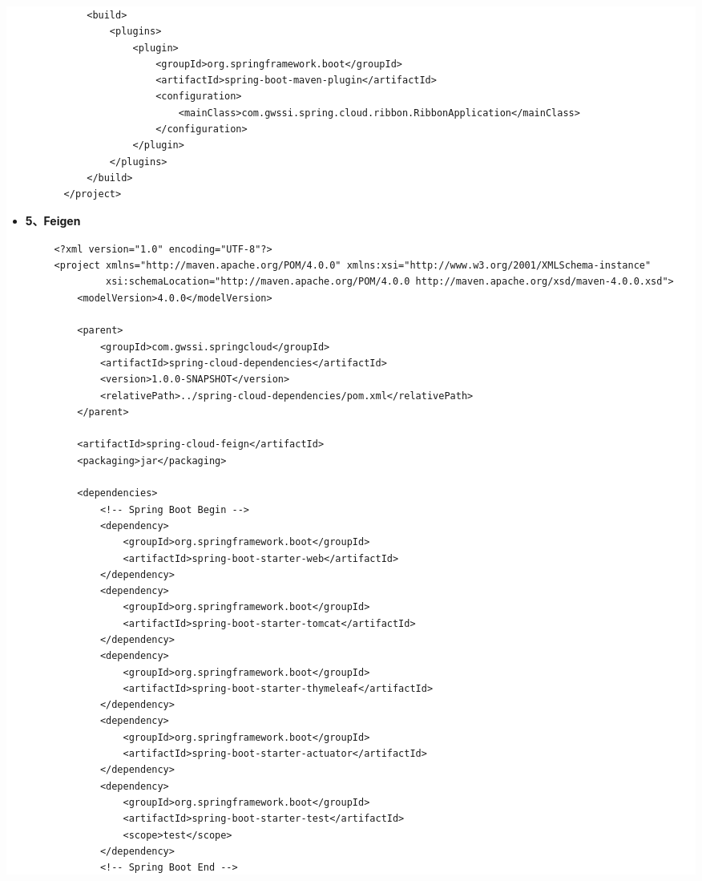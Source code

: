                   <build>
                      <plugins>
                          <plugin>
                              <groupId>org.springframework.boot</groupId>
                              <artifactId>spring-boot-maven-plugin</artifactId>
                              <configuration>
                                  <mainClass>com.gwssi.spring.cloud.ribbon.RibbonApplication</mainClass>
                              </configuration>
                          </plugin>
                      </plugins>
                  </build>
              </project>
              
   * **5、Feigen**<br/>
   
         
              <?xml version="1.0" encoding="UTF-8"?>
              <project xmlns="http://maven.apache.org/POM/4.0.0" xmlns:xsi="http://www.w3.org/2001/XMLSchema-instance"
                       xsi:schemaLocation="http://maven.apache.org/POM/4.0.0 http://maven.apache.org/xsd/maven-4.0.0.xsd">
                  <modelVersion>4.0.0</modelVersion>
              
                  <parent>
                      <groupId>com.gwssi.springcloud</groupId>
                      <artifactId>spring-cloud-dependencies</artifactId>
                      <version>1.0.0-SNAPSHOT</version>
                      <relativePath>../spring-cloud-dependencies/pom.xml</relativePath>
                  </parent>
              
                  <artifactId>spring-cloud-feign</artifactId>
                  <packaging>jar</packaging>
              
                  <dependencies>
                      <!-- Spring Boot Begin -->
                      <dependency>
                          <groupId>org.springframework.boot</groupId>
                          <artifactId>spring-boot-starter-web</artifactId>
                      </dependency>
                      <dependency>
                          <groupId>org.springframework.boot</groupId>
                          <artifactId>spring-boot-starter-tomcat</artifactId>
                      </dependency>
                      <dependency>
                          <groupId>org.springframework.boot</groupId>
                          <artifactId>spring-boot-starter-thymeleaf</artifactId>
                      </dependency>
                      <dependency>
                          <groupId>org.springframework.boot</groupId>
                          <artifactId>spring-boot-starter-actuator</artifactId>
                      </dependency>
                      <dependency>
                          <groupId>org.springframework.boot</groupId>
                          <artifactId>spring-boot-starter-test</artifactId>
                          <scope>test</scope>
                      </dependency>
                      <!-- Spring Boot End -->
              
